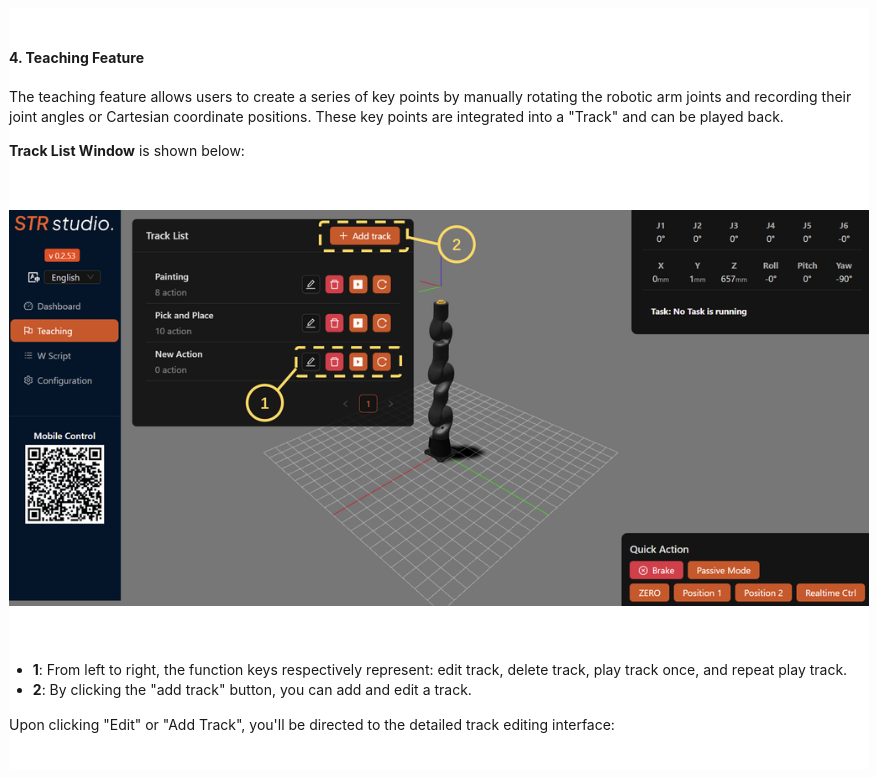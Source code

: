 <p>&nbsp;</p>

#### 4. Teaching Feature

The teaching feature allows users to create a series of key points by manually rotating the robotic arm joints and recording their joint angles or Cartesian coordinate positions. These key points are integrated into a "Track" and can be played back.

**Track List Window** is shown below:

<p>&nbsp;</p>

<div align="center">
<img src="https://github.com/WinGs-Robotics/STR400-Studio/raw/main/references/teachingPage.png" width="1000">
</div>

<p>&nbsp;</p>

- **1**: From left to right, the function keys respectively represent: edit track, delete track, play track once, and repeat play track.
- **2**: By clicking the "add track" button, you can add and edit a track.

Upon clicking "Edit" or "Add Track", you'll be directed to the detailed track editing interface:

<p>&nbsp;</p>

<div align="center">
